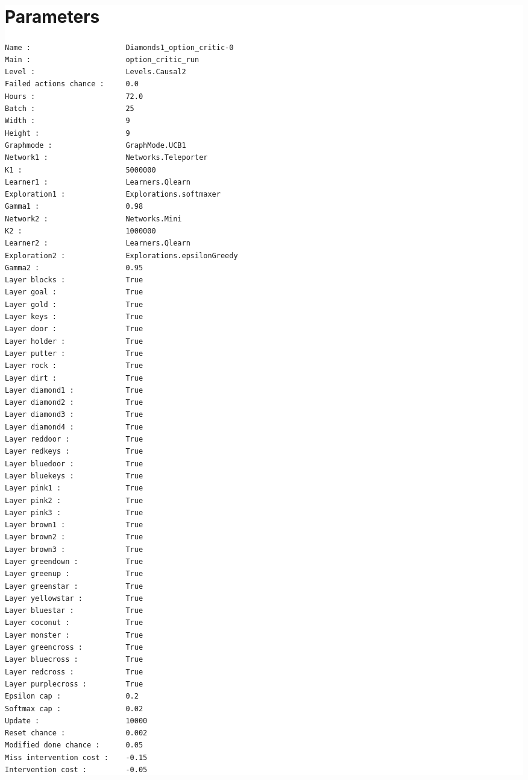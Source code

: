 
# Parameters

    Name :                      Diamonds1_option_critic-0
    Main :                      option_critic_run
    Level :                     Levels.Causal2
    Failed actions chance :     0.0
    Hours :                     72.0
    Batch :                     25
    Width :                     9
    Height :                    9
    Graphmode :                 GraphMode.UCB1
    Network1 :                  Networks.Teleporter
    K1 :                        5000000
    Learner1 :                  Learners.Qlearn
    Exploration1 :              Explorations.softmaxer
    Gamma1 :                    0.98
    Network2 :                  Networks.Mini
    K2 :                        1000000
    Learner2 :                  Learners.Qlearn
    Exploration2 :              Explorations.epsilonGreedy
    Gamma2 :                    0.95
    Layer blocks :              True
    Layer goal :                True
    Layer gold :                True
    Layer keys :                True
    Layer door :                True
    Layer holder :              True
    Layer putter :              True
    Layer rock :                True
    Layer dirt :                True
    Layer diamond1 :            True
    Layer diamond2 :            True
    Layer diamond3 :            True
    Layer diamond4 :            True
    Layer reddoor :             True
    Layer redkeys :             True
    Layer bluedoor :            True
    Layer bluekeys :            True
    Layer pink1 :               True
    Layer pink2 :               True
    Layer pink3 :               True
    Layer brown1 :              True
    Layer brown2 :              True
    Layer brown3 :              True
    Layer greendown :           True
    Layer greenup :             True
    Layer greenstar :           True
    Layer yellowstar :          True
    Layer bluestar :            True
    Layer coconut :             True
    Layer monster :             True
    Layer greencross :          True
    Layer bluecross :           True
    Layer redcross :            True
    Layer purplecross :         True
    Epsilon cap :               0.2
    Softmax cap :               0.02
    Update :                    10000
    Reset chance :              0.002
    Modified done chance :      0.05
    Miss intervention cost :    -0.15
    Intervention cost :         -0.05